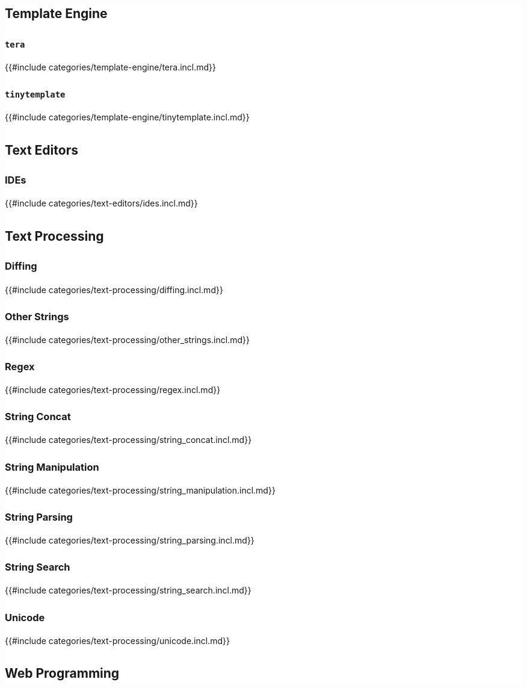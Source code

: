 ## Template Engine

### `tera`

{{#include categories/template-engine/tera.incl.md}}

### `tinytemplate`

{{#include categories/template-engine/tinytemplate.incl.md}}

## Text Editors

### IDEs

{{#include categories/text-editors/ides.incl.md}}

## Text Processing

### Diffing

{{#include categories/text-processing/diffing.incl.md}}

### Other Strings

{{#include categories/text-processing/other_strings.incl.md}}

### Regex

{{#include categories/text-processing/regex.incl.md}}

### String Concat

{{#include categories/text-processing/string_concat.incl.md}}

### String Manipulation

{{#include categories/text-processing/string_manipulation.incl.md}}

### String Parsing

{{#include categories/text-processing/string_parsing.incl.md}}

### String Search

{{#include categories/text-processing/string_search.incl.md}}

### Unicode

{{#include categories/text-processing/unicode.incl.md}}

## Web Programming
